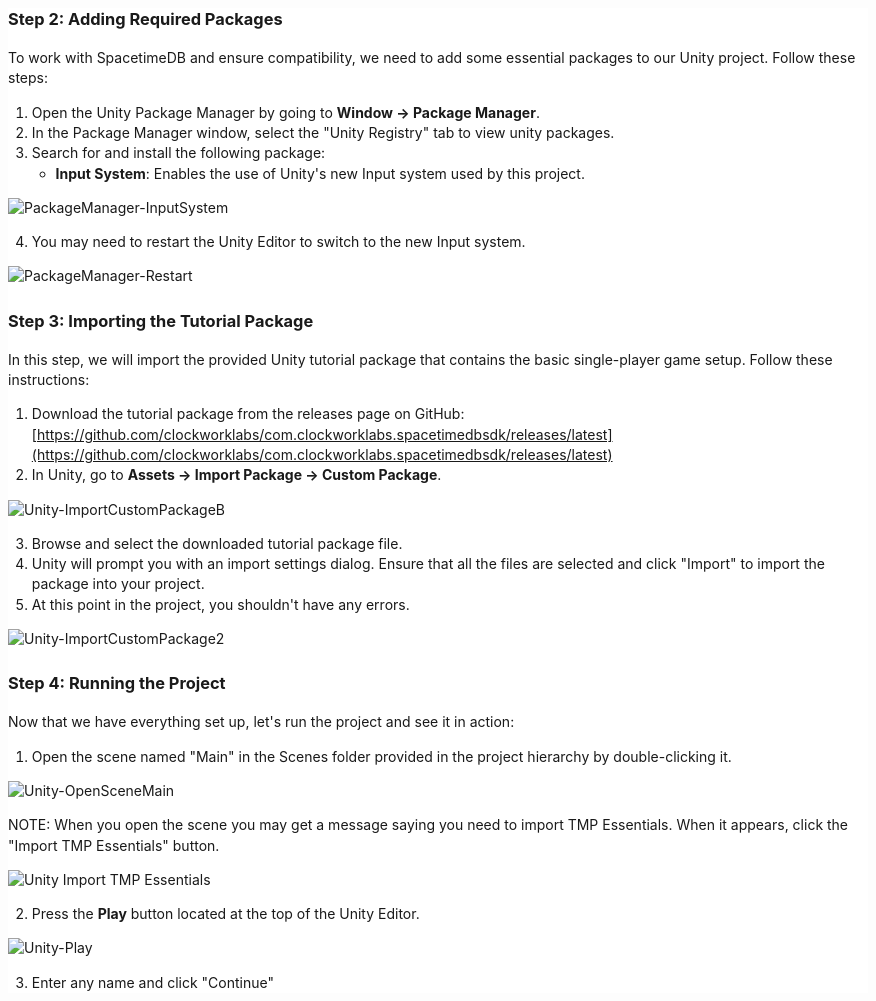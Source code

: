 ### Step 2: Adding Required Packages

To work with SpacetimeDB and ensure compatibility, we need to add some essential packages to our Unity project. Follow these steps:

1. Open the Unity Package Manager by going to **Window -> Package Manager**.
2. In the Package Manager window, select the "Unity Registry" tab to view unity packages.
3. Search for and install the following package:
   - **Input System**: Enables the use of Unity's new Input system used by this project.

![PackageManager-InputSystem](/images/unity-tutorial/PackageManager-InputSystem.JPG)

4. You may need to restart the Unity Editor to switch to the new Input system.

![PackageManager-Restart](/images/unity-tutorial/PackageManager-Restart.JPG)

### Step 3: Importing the Tutorial Package

In this step, we will import the provided Unity tutorial package that contains the basic single-player game setup. Follow these instructions:

1. Download the tutorial package from the releases page on GitHub: [https://github.com/clockworklabs/com.clockworklabs.spacetimedbsdk/releases/latest](https://github.com/clockworklabs/com.clockworklabs.spacetimedbsdk/releases/latest)
2. In Unity, go to **Assets -> Import Package -> Custom Package**.

![Unity-ImportCustomPackageB](/images/unity-tutorial/Unity-ImportCustomPackageB.JPG)

3. Browse and select the downloaded tutorial package file.
4. Unity will prompt you with an import settings dialog. Ensure that all the files are selected and click "Import" to import the package into your project.
5. At this point in the project, you shouldn't have any errors.

![Unity-ImportCustomPackage2](/images/unity-tutorial/Unity-ImportCustomPackage2.JPG)

### Step 4: Running the Project

Now that we have everything set up, let's run the project and see it in action:

1. Open the scene named "Main" in the Scenes folder provided in the project hierarchy by double-clicking it.

![Unity-OpenSceneMain](/images/unity-tutorial/Unity-OpenSceneMain.JPG)

NOTE: When you open the scene you may get a message saying you need to import TMP Essentials. When it appears, click the "Import TMP Essentials" button.

![Unity Import TMP Essentials](/images/unity-tutorial/Unity-ImportTMPEssentials.JPG)

2. Press the **Play** button located at the top of the Unity Editor.

![Unity-Play](/images/unity-tutorial/Unity-Play.JPG)

3. Enter any name and click "Continue"
